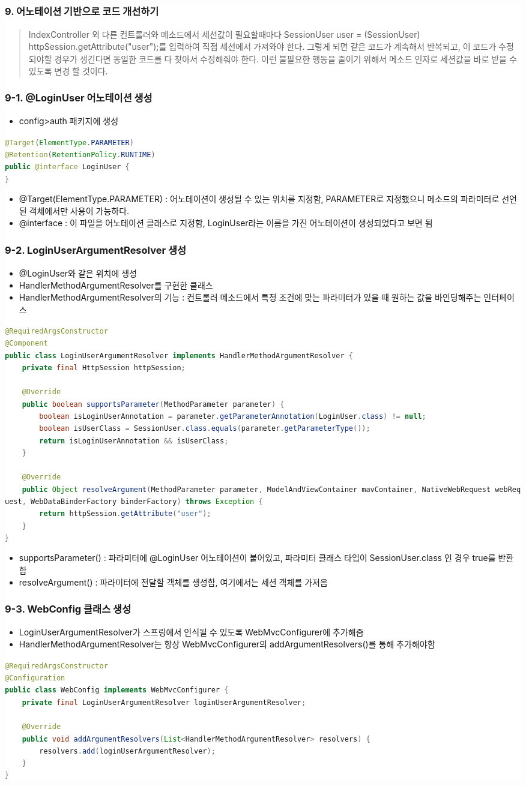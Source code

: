 ### 9. 어노테이션 기반으로 코드 개선하기
>IndexController 외 다른 컨트롤러와 메소드에서 세션값이 필요할때마다 SessionUser user = (SessionUser) httpSession.getAttribute("user");를 입력하여 직접 세션에서 가져와야 한다. 
>그렇게 되면 같은 코드가 계속해서 반복되고, 이 코드가 수정되야할 경우가 생긴다면 동일한 코드를 다 찾아서 수정해줘야 한다. 
>이런 불필요한 행동을 줄이기 위해서 메소드 인자로 세션값을 바로 받을 수 있도록 변경 할 것이다.

### 9-1. @LoginUser 어노테이션 생성
- config>auth 패키지에 생성
```java
@Target(ElementType.PARAMETER)
@Retention(RetentionPolicy.RUNTIME)
public @interface LoginUser {
}
```
- @Target(ElementType.PARAMETER) : 어노테이션이 생성될 수 있는 위치를 지정함, PARAMETER로 지정했으니 메소드의 파라미터로 선언된 객체에서만 사용이 가능하다.
- @interface : 이 파일을 어노테이션 클래스로 지정함, LoginUser라는 이름을 가진 어노테이션이 생성되었다고 보면 됨

### 9-2. LoginUserArgumentResolver 생성
- @LoginUser와 같은 위치에 생성
- HandlerMethodArgumentResolver를 구현한 클래스
- HandlerMethodArgumentResolver의 기능 : 컨트롤러 메소드에서 특정 조건에 맞는 파라미터가 있을 때 원하는 값을 바인딩해주는 인터페이스
```java
@RequiredArgsConstructor
@Component
public class LoginUserArgumentResolver implements HandlerMethodArgumentResolver {
    private final HttpSession httpSession;

    @Override
    public boolean supportsParameter(MethodParameter parameter) {
        boolean isLoginUserAnnotation = parameter.getParameterAnnotation(LoginUser.class) != null;
        boolean isUserClass = SessionUser.class.equals(parameter.getParameterType());
        return isLoginUserAnnotation && isUserClass;
    }

    @Override
    public Object resolveArgument(MethodParameter parameter, ModelAndViewContainer mavContainer, NativeWebRequest webRequest, WebDataBinderFactory binderFactory) throws Exception {
        return httpSession.getAttribute("user");
    }
}
```
- supportsParameter() : 파라미터에 @LoginUser 어노테이션이 붙어있고, 파라미터 클래스 타입이 SessionUser.class 인 경우 true를 반환함
- resolveArgument() : 파라미터에 전달할 객체를 생성함, 여기에서는 세션 객체를 가져옴

### 9-3. WebConfig 클래스 생성
- LoginUserArgumentResolver가 스프링에서 인식될 수 있도록 WebMvcConfigurer에 추가해줌
- HandlerMethodArgumentResolver는 항상 WebMvcConfigurer의 addArgumentResolvers()를 통해 추가해야함
```java
@RequiredArgsConstructor
@Configuration
public class WebConfig implements WebMvcConfigurer {
    private final LoginUserArgumentResolver loginUserArgumentResolver;

    @Override
    public void addArgumentResolvers(List<HandlerMethodArgumentResolver> resolvers) {
        resolvers.add(loginUserArgumentResolver);
    }
}
```
